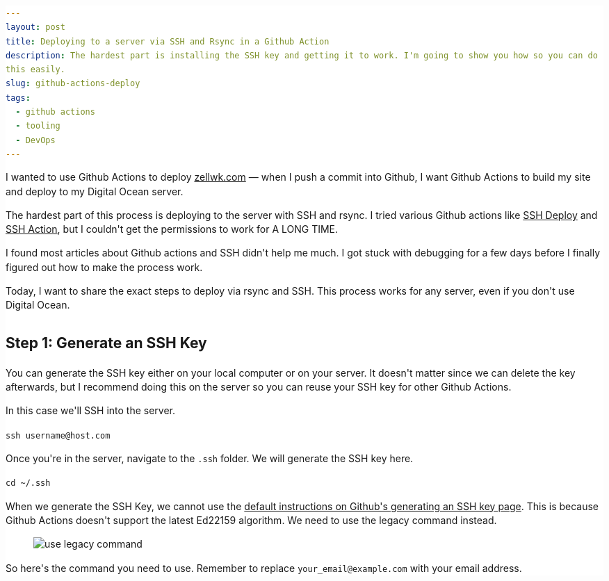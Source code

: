 ```yaml
---
layout: post
title: Deploying to a server via SSH and Rsync in a Github Action
description: The hardest part is installing the SSH key and getting it to work. I'm going to show you how so you can do this easily.
slug: github-actions-deploy
tags:
  - github actions
  - tooling
  - DevOps
---
```

I wanted to use Github Actions to deploy [zellwk.com](https://zellwk.com) — when I push a commit into Github, I want Github Actions to build my site and deploy to my Digital Ocean server.

The hardest part of this process is deploying to the server with SSH and rsync. I tried various Github actions like [SSH Deploy](https://github.com/marketplace/actions/ssh-deploy) and [SSH Action](https://github.com/appleboy/ssh-action), but I couldn't get the permissions to work for A LONG TIME.

I found most articles about Github actions and SSH didn't help me much.  I got stuck with debugging for a few days before I finally figured out how to make the process work.

Today, I want to share the exact steps to deploy via rsync and SSH. This process works for any server, even if you don't use Digital Ocean.



## Step 1: Generate an SSH Key

You can generate the SSH key either on your local computer or on your server. It doesn't matter since we can delete the key afterwards, but I recommend doing this on the server so you can reuse your SSH key for other Github Actions.

In this case we'll SSH into the server.

```shell
ssh username@host.com
```

Once you're in the server, navigate to the `.ssh` folder. We will generate the SSH key here.

```shell
cd ~/.ssh
```

When we generate the SSH Key, we cannot use the [default instructions on Github's generating an SSH key page](https://docs.github.com/en/github/authenticating-to-github/generating-a-new-ssh-key-and-adding-it-to-the-ssh-agent). This is because Github Actions doesn't support the latest Ed22159 algorithm. We need to use the legacy command instead.

<figure role="figure">
  <img src="/images/2021/github-actions-deploy/use-legacy-command.png" alt="use legacy command">
</figure>

So here's the command you need to use. Remember to replace `your_email@example.com` with your email address.
